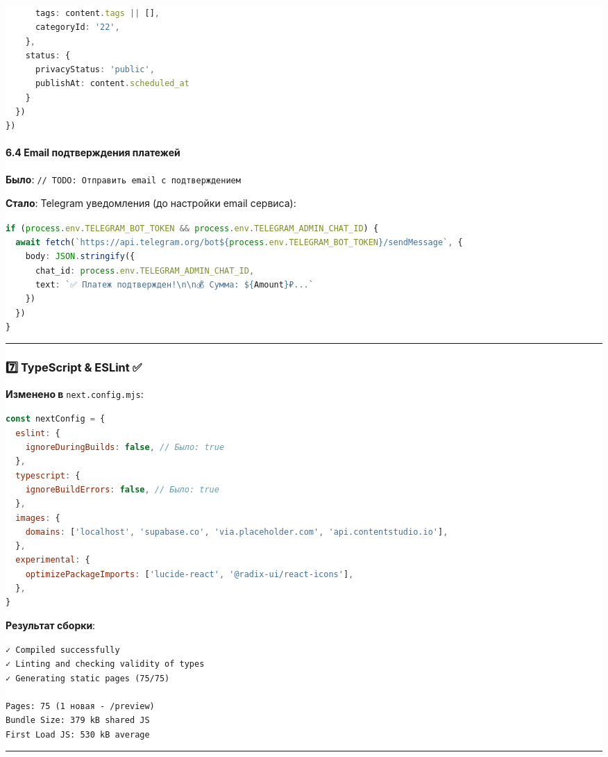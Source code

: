 ```typescript
      tags: content.tags || [],
      categoryId: '22',
    },
    status: {
      privacyStatus: 'public',
      publishAt: content.scheduled_at
    }
  })
})
```

#### 6.4 Email подтверждения платежей
**Было**: `// TODO: Отправить email с подтверждением`

**Стало**: Telegram уведомления (до настройки email сервиса):
```typescript
if (process.env.TELEGRAM_BOT_TOKEN && process.env.TELEGRAM_ADMIN_CHAT_ID) {
  await fetch(`https://api.telegram.org/bot${process.env.TELEGRAM_BOT_TOKEN}/sendMessage`, {
    body: JSON.stringify({
      chat_id: process.env.TELEGRAM_ADMIN_CHAT_ID,
      text: `✅ Платеж подтвержден!\n\n💰 Сумма: ${Amount}₽...`
    })
  })
}
```

---

### 7️⃣ TypeScript & ESLint ✅

**Изменено в** `next.config.mjs`:
```javascript
const nextConfig = {
  eslint: {
    ignoreDuringBuilds: false, // Было: true
  },
  typescript: {
    ignoreBuildErrors: false, // Было: true
  },
  images: {
    domains: ['localhost', 'supabase.co', 'via.placeholder.com', 'api.contentstudio.io'],
  },
  experimental: {
    optimizePackageImports: ['lucide-react', '@radix-ui/react-icons'],
  },
}
```

**Результат сборки**:
```
✓ Compiled successfully
✓ Linting and checking validity of types
✓ Generating static pages (75/75)

Pages: 75 (1 новая - /preview)
Bundle Size: 379 kB shared JS
First Load JS: 530 kB average
```

---